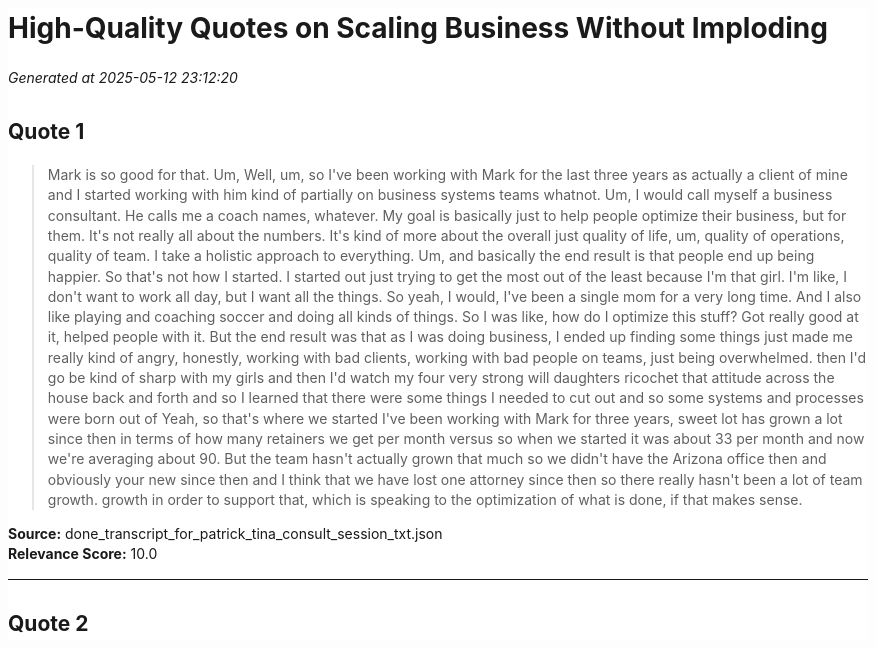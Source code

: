 # High-Quality Quotes on Scaling Business Without Imploding

*Generated at 2025-05-12 23:12:20*

## Quote 1

> Mark is so good for that. Um, Well, um, so I've been working with Mark for the last three years as actually a client of mine and I started working with him kind of partially on business systems teams whatnot. Um, I would call myself a business consultant. He calls me a coach names, whatever. My goal is basically just to help people optimize their business, but for them. It's not really all about the numbers. It's kind of more about the overall just quality of life, um, quality of operations, quality of team. I take a holistic approach to everything. Um, and basically the end result is that people end up being happier. So that's not how I started. I started out just trying to get the most out of the least because I'm that girl. I'm like, I don't want to work all day, but I want all the things. So yeah, I would, I've been a single mom for a very long time. And I also like playing and coaching soccer and doing all kinds of things. So I was like, how do I optimize this stuff? Got really good at it, helped people with it. But the end result was that as I was doing business, I ended up finding some things just made me really kind of angry, honestly, working with bad clients, working with bad people on teams, just being overwhelmed. then I'd go be kind of sharp with my girls and then I'd watch my four very strong will daughters ricochet that attitude across the house back and forth and so I learned that there were some things I needed to cut out and so some systems and processes were born out of Yeah, so that's where we started I've been working with Mark for three years, sweet lot has grown a lot since then in terms of how many retainers we get per month versus so when we started it was about 33 per month and now we're averaging about 90. But the team hasn't actually grown that much so we didn't have the Arizona office then and obviously your new since then and I think that we have lost one attorney since then so there really hasn't been a lot of team growth. growth in order to support that, which is speaking to the optimization of what is done, if that makes sense.

**Source:** done_transcript_for_patrick_tina_consult_session_txt.json  
**Relevance Score:** 10.0

---

## Quote 2
